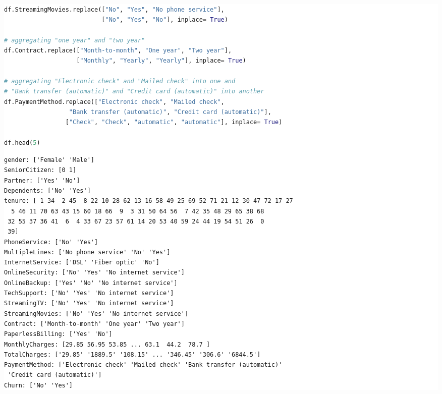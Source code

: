 ```python
df.StreamingMovies.replace(["No", "Yes", "No phone service"],
                           ["No", "Yes", "No"], inplace= True)

# aggregating "one year" and "two year"
df.Contract.replace(["Month-to-month", "One year", "Two year"],
                    ["Monthly", "Yearly", "Yearly"], inplace= True)

# aggregating "Electronic check" and "Mailed check" into one and
# "Bank transfer (automatic)" and "Credit card (automatic)" into another
df.PaymentMethod.replace(["Electronic check", "Mailed check",
                  "Bank transfer (automatic)", "Credit card (automatic)"],
                 ["Check", "Check", "automatic", "automatic"], inplace= True)

df.head(5)
```

    gender: ['Female' 'Male']
    SeniorCitizen: [0 1]
    Partner: ['Yes' 'No']
    Dependents: ['No' 'Yes']
    tenure: [ 1 34  2 45  8 22 10 28 62 13 16 58 49 25 69 52 71 21 12 30 47 72 17 27
      5 46 11 70 63 43 15 60 18 66  9  3 31 50 64 56  7 42 35 48 29 65 38 68
     32 55 37 36 41  6  4 33 67 23 57 61 14 20 53 40 59 24 44 19 54 51 26  0
     39]
    PhoneService: ['No' 'Yes']
    MultipleLines: ['No phone service' 'No' 'Yes']
    InternetService: ['DSL' 'Fiber optic' 'No']
    OnlineSecurity: ['No' 'Yes' 'No internet service']
    OnlineBackup: ['Yes' 'No' 'No internet service']
    TechSupport: ['No' 'Yes' 'No internet service']
    StreamingTV: ['No' 'Yes' 'No internet service']
    StreamingMovies: ['No' 'Yes' 'No internet service']
    Contract: ['Month-to-month' 'One year' 'Two year']
    PaperlessBilling: ['Yes' 'No']
    MonthlyCharges: [29.85 56.95 53.85 ... 63.1  44.2  78.7 ]
    TotalCharges: ['29.85' '1889.5' '108.15' ... '346.45' '306.6' '6844.5']
    PaymentMethod: ['Electronic check' 'Mailed check' 'Bank transfer (automatic)'
     'Credit card (automatic)']
    Churn: ['No' 'Yes']
    




<div>
<style scoped>
    .dataframe tbody tr th:only-of-type {
        vertical-align: middle;
    }

    .dataframe tbody tr th {
        vertical-align: top;
    }
